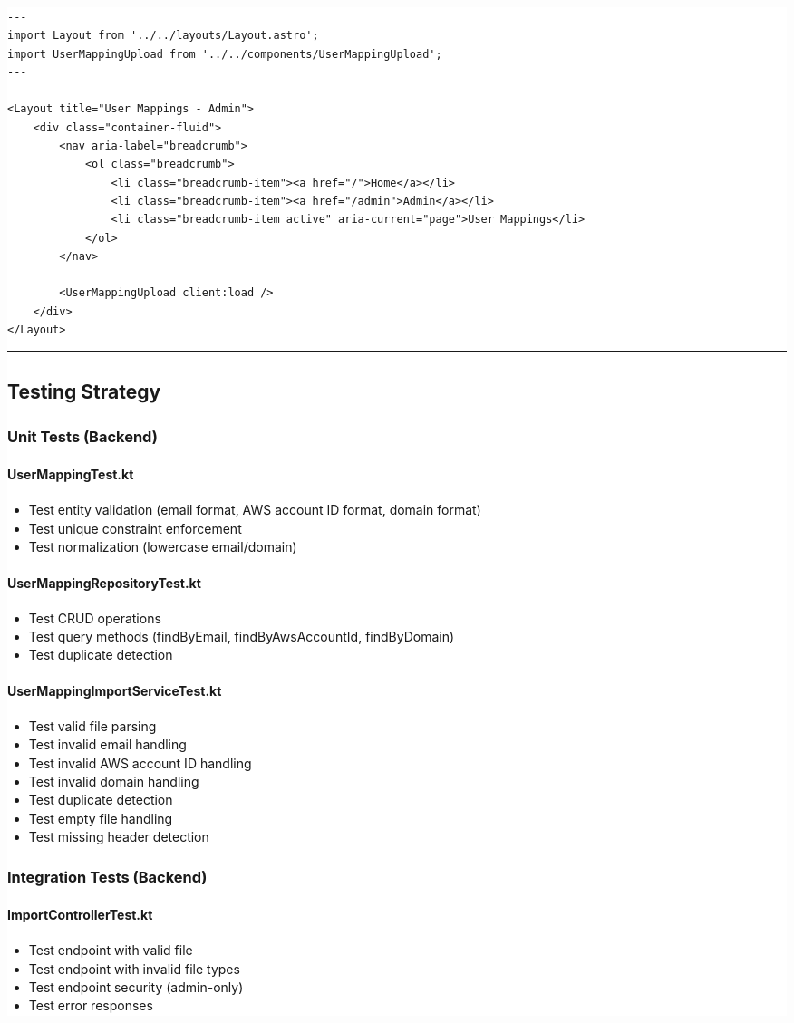 ```astro
---
import Layout from '../../layouts/Layout.astro';
import UserMappingUpload from '../../components/UserMappingUpload';
---

<Layout title="User Mappings - Admin">
    <div class="container-fluid">
        <nav aria-label="breadcrumb">
            <ol class="breadcrumb">
                <li class="breadcrumb-item"><a href="/">Home</a></li>
                <li class="breadcrumb-item"><a href="/admin">Admin</a></li>
                <li class="breadcrumb-item active" aria-current="page">User Mappings</li>
            </ol>
        </nav>

        <UserMappingUpload client:load />
    </div>
</Layout>
```

---

## Testing Strategy

### Unit Tests (Backend)

#### UserMappingTest.kt
- Test entity validation (email format, AWS account ID format, domain format)
- Test unique constraint enforcement
- Test normalization (lowercase email/domain)

#### UserMappingRepositoryTest.kt
- Test CRUD operations
- Test query methods (findByEmail, findByAwsAccountId, findByDomain)
- Test duplicate detection

#### UserMappingImportServiceTest.kt
- Test valid file parsing
- Test invalid email handling
- Test invalid AWS account ID handling
- Test invalid domain handling
- Test duplicate detection
- Test empty file handling
- Test missing header detection

### Integration Tests (Backend)

#### ImportControllerTest.kt
- Test endpoint with valid file
- Test endpoint with invalid file types
- Test endpoint security (admin-only)
- Test error responses
